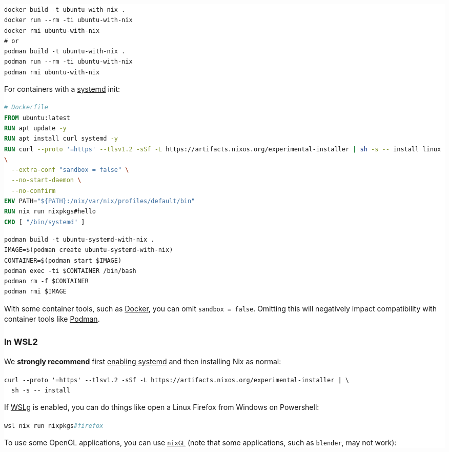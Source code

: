 ```shell
docker build -t ubuntu-with-nix .
docker run --rm -ti ubuntu-with-nix
docker rmi ubuntu-with-nix
# or
podman build -t ubuntu-with-nix .
podman run --rm -ti ubuntu-with-nix
podman rmi ubuntu-with-nix
```

For containers with a [systemd] init:

```dockerfile
# Dockerfile
FROM ubuntu:latest
RUN apt update -y
RUN apt install curl systemd -y
RUN curl --proto '=https' --tlsv1.2 -sSf -L https://artifacts.nixos.org/experimental-installer | sh -s -- install linux \
  --extra-conf "sandbox = false" \
  --no-start-daemon \
  --no-confirm
ENV PATH="${PATH}:/nix/var/nix/profiles/default/bin"
RUN nix run nixpkgs#hello
CMD [ "/bin/systemd" ]
```

```shell
podman build -t ubuntu-systemd-with-nix .
IMAGE=$(podman create ubuntu-systemd-with-nix)
CONTAINER=$(podman start $IMAGE)
podman exec -ti $CONTAINER /bin/bash
podman rm -f $CONTAINER
podman rmi $IMAGE
```

With some container tools, such as [Docker], you can omit `sandbox = false`.
Omitting this will negatively impact compatibility with container tools like [Podman].

### In WSL2

We **strongly recommend** first [enabling systemd][enabling-systemd] and then installing Nix as normal:

```shell
curl --proto '=https' --tlsv1.2 -sSf -L https://artifacts.nixos.org/experimental-installer | \
  sh -s -- install
```

If [WSLg][wslg] is enabled, you can do things like open a Linux Firefox from Windows on Powershell:

```powershell
wsl nix run nixpkgs#firefox
```

To use some OpenGL applications, you can use [`nixGL`][nixgl] (note that some applications, such as `blender`, may not work):


[actions]: https://github.com/features/actions
[cache]: https://docs.determinate.systems/flakehub/cache
[cargo]: https://doc.rust-lang.org/cargo
[clap]: https://clap.rs
[det-nix]: https://docs.determinate.systems/determinate-nix
[determinate]: https://docs.determinate.systems
[determinate-flake]: https://github.com/DeterminateSystems/determinate
[detsys]: https://determinate.systems
[docker]: https://docker.com
[diagnosticdata]: https://github.com/DeterminateSystems/nix-installer/blob/f9f927840d532b71f41670382a30cfcbea2d8a35/src/diagnostics.rs#L29-L43
[enabling-systemd]: https://devblogs.microsoft.com/commandline/systemd-support-is-now-available-in-wsl/#how-can-you-get-systemd-on-your-machine
[flakehub]: https://flakehub.com
[flakes]: https://zero-to-nix.com/concepts/flakes
[forked-installer]: https://github.com/nixos/experimental-nix-installer
[gitlab]: https://gitlab.com
[gitlab-ci]: https://docs.gitlab.com/ee/ci
[lib]: https://docs.rs/nix-installer
[macos-upgrades]: https://determinate.systems/posts/nix-survival-mode-on-macos/
[nix]: https://nixos.org
[nix-darwin]: https://github.com/LnL7/nix-darwin
[nix-installer-action]: https://github.com/DeterminateSystems/nix-installer-action
[nixgl]: https://github.com/guibou/nixGL
[nixos]: https://zero-to-nix.com/concepts/nixos
[openssl]: https://openssl.org
[podman]: https://podman.io
[privacy]: https://determinate.systems/policies/privacy
[private-flakes]: https://docs.determinate.systems/flakehub/private-flakes
[process-groups]: https://docs.rs/tokio/1.24.1/tokio/process/struct.Command.html#method.process_group
[recommended-nix]: https://github.com/DeterminateSystems/nix/releases/latest
[releases]: https://github.com/NixOS/experimental-nix-installer/releases
[rust]: https://rust-lang.org
[selinux]: https://selinuxproject.org
[semver]: https://docs.determinate.systems/flakehub/concepts/semver
[steam-deck]: https://store.steampowered.com/steamdeck
[systemd]: https://systemd.io
[upstream-nix]: https://github.com/NixOS/nix
[wg]: https://discourse.nixos.org/t/nix-installer-workgroup/21495
[wsl]: https://learn.microsoft.com/en-us/windows/wsl/about
[wslg]: https://github.com/microsoft/wslg